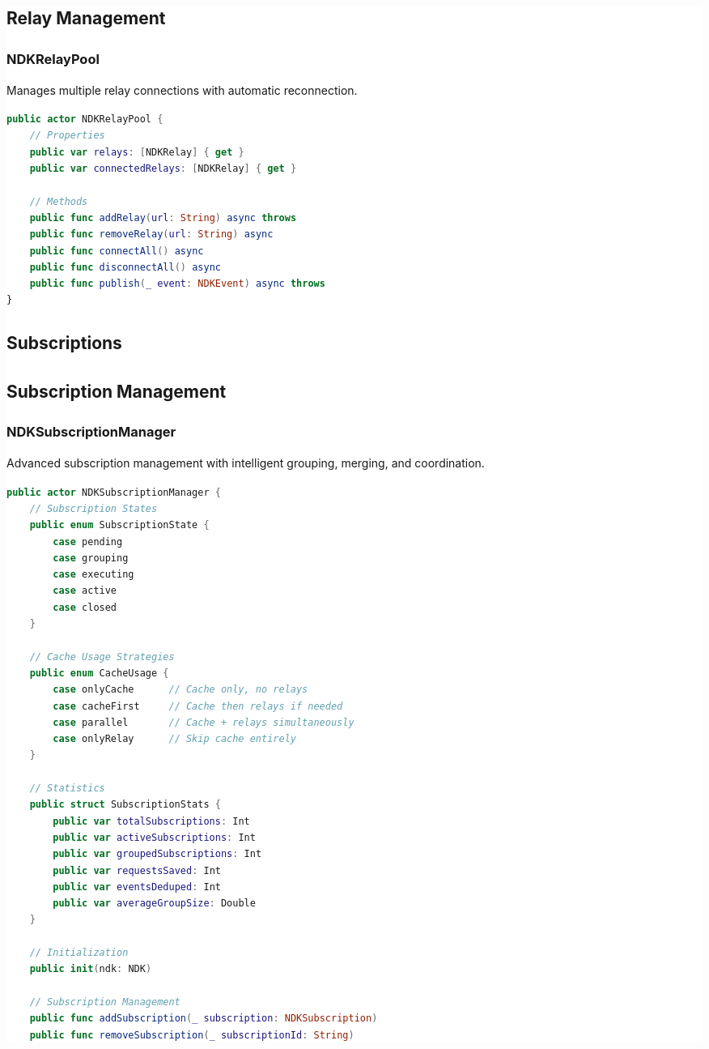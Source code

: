 ## Relay Management

### NDKRelayPool
Manages multiple relay connections with automatic reconnection.

```swift
public actor NDKRelayPool {
    // Properties
    public var relays: [NDKRelay] { get }
    public var connectedRelays: [NDKRelay] { get }
    
    // Methods
    public func addRelay(url: String) async throws
    public func removeRelay(url: String) async
    public func connectAll() async
    public func disconnectAll() async
    public func publish(_ event: NDKEvent) async throws
}
```

## Subscriptions

## Subscription Management

### NDKSubscriptionManager
Advanced subscription management with intelligent grouping, merging, and coordination.

```swift
public actor NDKSubscriptionManager {
    // Subscription States
    public enum SubscriptionState {
        case pending
        case grouping
        case executing
        case active
        case closed
    }
    
    // Cache Usage Strategies
    public enum CacheUsage {
        case onlyCache      // Cache only, no relays
        case cacheFirst     // Cache then relays if needed
        case parallel       // Cache + relays simultaneously
        case onlyRelay      // Skip cache entirely
    }
    
    // Statistics
    public struct SubscriptionStats {
        public var totalSubscriptions: Int
        public var activeSubscriptions: Int
        public var groupedSubscriptions: Int
        public var requestsSaved: Int
        public var eventsDeduped: Int
        public var averageGroupSize: Double
    }
    
    // Initialization
    public init(ndk: NDK)
    
    // Subscription Management
    public func addSubscription(_ subscription: NDKSubscription)
    public func removeSubscription(_ subscriptionId: String)
```